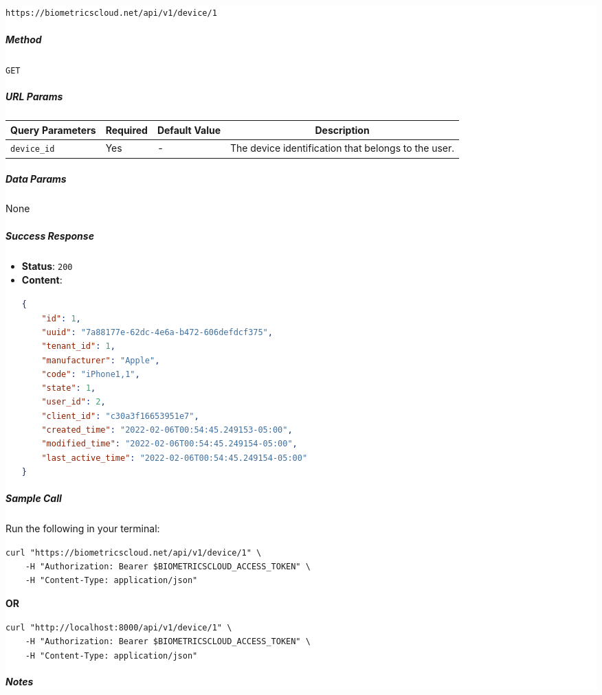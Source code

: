 `https://biometricscloud.net/api/v1/device/1`

##### Method

`GET`

##### URL Params

Query Parameters | Required | Default Value | Description
--------- | ----------- | ----------- | -----------
`device_id` | Yes  | - | The device identification that belongs to the user.

##### Data Params

None

##### Success Response

  * **Status**: `200`
  * **Content**:
    ```json
    {
        "id": 1,
        "uuid": "7a88177e-62dc-4e6a-b472-606defdcf375",
        "tenant_id": 1,
        "manufacturer": "Apple",
        "code": "iPhone1,1",
        "state": 1,
        "user_id": 2,
        "client_id": "c30a3f16653951e7",
        "created_time": "2022-02-06T00:54:45.249153-05:00",
        "modified_time": "2022-02-06T00:54:45.249154-05:00",
        "last_active_time": "2022-02-06T00:54:45.249154-05:00"
    }
    ```

##### Sample Call

Run the following in your terminal:

```shell
curl "https://biometricscloud.net/api/v1/device/1" \
    -H "Authorization: Bearer $BIOMETRICSCLOUD_ACCESS_TOKEN" \
    -H "Content-Type: application/json"
```

**OR**


```shell
curl "http://localhost:8000/api/v1/device/1" \
    -H "Authorization: Bearer $BIOMETRICSCLOUD_ACCESS_TOKEN" \
    -H "Content-Type: application/json"
```

##### Notes
